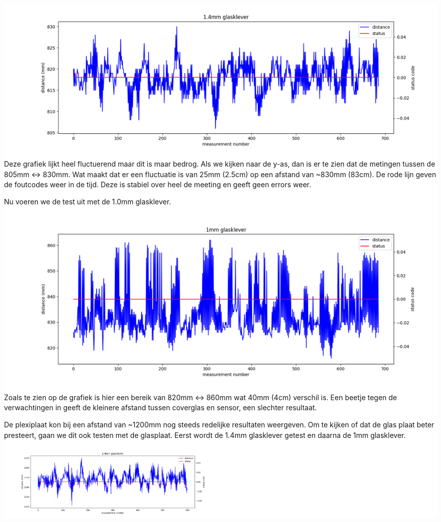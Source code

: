 ![test glasklever 1.4mm](foto's/glasklever_1.4mm.png)

Deze grafiek lijkt heel fluctuerend maar dit is maar bedrog. Als we kijken naar de y-as, dan is er te zien dat de metingen tussen de 805mm <-> 830mm. Wat maakt dat er een fluctuatie is van 25mm (2.5cm) op een afstand van  ~830mm (83cm). De rode lijn geven de foutcodes weer in de tijd. Deze is stabiel over heel de meeting en geeft geen errors weer.

Nu voeren we de test uit met de 1.0mm glasklever.

![test glasklever 1mm](foto's/glasklever_1mm.png)

Zoals te zien op de grafiek is hier een bereik van 820mm <-> 860mm wat 40mm (4cm) verschil is. Een beetje tegen de verwachtingen in geeft de kleinere afstand tussen coverglas en sensor, een slechter resultaat.

De plexiplaat kon bij een afstand van ~1200mm nog steeds redelijke resultaten weergeven. Om te kijken of dat de glas plaat beter presteert, gaan we dit ook testen met de glasplaat. Eerst wordt de 1.4mm glasklever getest en daarna de 1mm glasklever.

<img src="./foto's/glasklever_1.4mm_2.png" alt="grafiek_glasklever_1.4mm_2" width="49%">